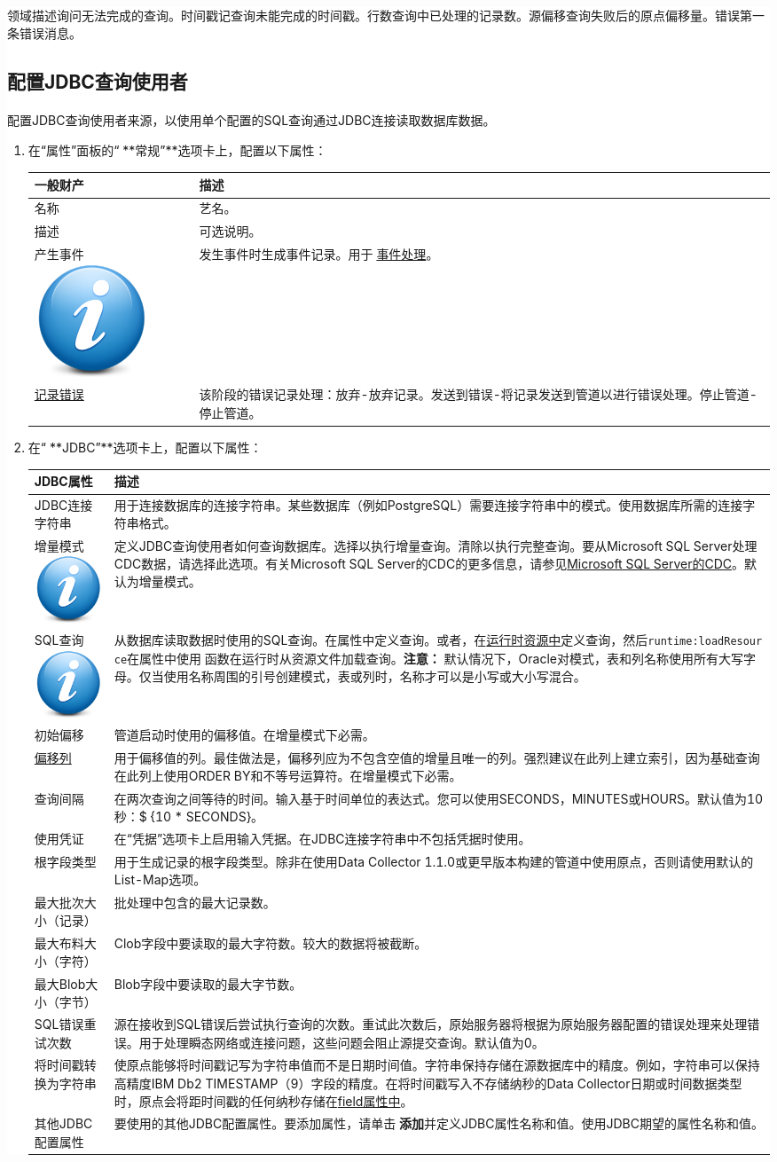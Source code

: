   领域描述询问无法完成的查询。时间戳记查询未能完成的时间戳。行数查询中已处理的记录数。源偏移查询失败后的原点偏移量。错误第一条错误消息。

## 配置JDBC查询使用者

配置JDBC查询使用者来源，以使用单个配置的SQL查询通过JDBC连接读取数据库数据。

1. 在“属性”面板的“ **常规”**选项卡上，配置以下属性：

   | 一般财产                                                     | 描述                                                         |
   | :----------------------------------------------------------- | :----------------------------------------------------------- |
   | 名称                                                         | 艺名。                                                       |
   | 描述                                                         | 可选说明。                                                   |
   | 产生事件 [![img](imgs/icon_moreInfo-20200310172045313.png)](https://streamsets.com/documentation/controlhub/latest/help/datacollector/UserGuide/Origins/JDBCConsumer.html#concept_o1c_kwr_kz) | 发生事件时生成事件记录。用于 [事件处理](https://streamsets.com/documentation/controlhub/latest/help/datacollector/UserGuide/Event_Handling/EventFramework-Title.html#concept_cph_5h4_lx)。 |
   | [记录错误](https://streamsets.com/documentation/controlhub/latest/help/datacollector/UserGuide/Pipeline_Design/ErrorHandling.html#concept_atr_j4y_5r) | 该阶段的错误记录处理：放弃-放弃记录。发送到错误-将记录发送到管道以进行错误处理。停止管道-停止管道。 |

2. 在“ **JDBC”**选项卡上，配置以下属性：

   | JDBC属性                                                     | 描述                                                         |
   | :----------------------------------------------------------- | :----------------------------------------------------------- |
   | JDBC连接字符串                                               | 用于连接数据库的连接字符串。某些数据库（例如PostgreSQL）需要连接字符串中的模式。使用数据库所需的连接字符串格式。 |
   | 增量模式[![img](imgs/icon_moreInfo-20200310172045313.png)](https://streamsets.com/documentation/controlhub/latest/help/datacollector/UserGuide/Origins/JDBCConsumer.html#concept_ets_gnr_bs) | 定义JDBC查询使用者如何查询数据库。选择以执行增量查询。清除以执行完整查询。要从Microsoft SQL Server处理CDC数据，请选择此选项。有关Microsoft SQL Server的CDC的更多信息，请参见[Microsoft SQL Server的CDC](https://streamsets.com/documentation/controlhub/latest/help/datacollector/UserGuide/Origins/JDBCConsumer.html#concept_tyd_gbf_5y)。默认为增量模式。 |
   | SQL查询[![img](imgs/icon_moreInfo-20200310172045313.png)](https://streamsets.com/documentation/controlhub/latest/help/datacollector/UserGuide/Origins/JDBCConsumer.html#concept_uj4_mxy_bs) | 从数据库读取数据时使用的SQL查询。在属性中定义查询。或者，在[运行时资源中](https://streamsets.com/documentation/controlhub/latest/help/datacollector/UserGuide/Pipeline_Configuration/RuntimeValues.html#concept_bs4_5nm_2s)定义查询，然后`runtime:loadResource`在属性中使用 函数在运行时从资源文件加载查询。**注意：** 默认情况下，Oracle对模式，表和列名称使用所有大写字母。仅当使用名称周围的引号创建模式，表或列时，名称才可以是小写或大小写混合。 |
   | 初始偏移                                                     | 管道启动时使用的偏移值。在增量模式下必需。                   |
   | [偏移列](https://streamsets.com/documentation/controlhub/latest/help/datacollector/UserGuide/Origins/JDBCConsumer.html#concept_nxz_2kz_bs) | 用于偏移值的列。最佳做法是，偏移列应为不包含空值的增量且唯一的列。强烈建议在此列上建立索引，因为基础查询在此列上使用ORDER BY和不等号运算符。在增量模式下必需。 |
   | 查询间隔                                                     | 在两次查询之间等待的时间。输入基于时间单位的表达式。您可以使用SECONDS，MINUTES或HOURS。默认值为10秒：$ {10 * SECONDS}。 |
   | 使用凭证                                                     | 在“凭据”选项卡上启用输入凭据。在JDBC连接字符串中不包括凭据时使用。 |
   | 根字段类型                                                   | 用于生成记录的根字段类型。除非在使用Data Collector 1.1.0或更早版本构建的管道中使用原点，否则请使用默认的List-Map选项。 |
   | 最大批次大小（记录）                                         | 批处理中包含的最大记录数。                                   |
   | 最大布料大小（字符）                                         | Clob字段中要读取的最大字符数。较大的数据将被截断。           |
   | 最大Blob大小（字节）                                         | Blob字段中要读取的最大字节数。                               |
   | SQL错误重试次数                                              | 源在接收到SQL错误后尝试执行查询的次数。重试此次数后，原始服务器将根据为原始服务器配置的错误处理来处理错误。用于处理瞬态网络或连接问题，这些问题会阻止源提交查询。默认值为0。 |
   | 将时间戳转换为字符串                                         | 使原点能够将时间戳记写为字符串值而不是日期时间值。字符串保持存储在源数据库中的精度。例如，字符串可以保持高精度IBM Db2 TIMESTAMP（9）字段的精度。在将时间戳写入不存储纳秒的Data Collector日期或时间数据类型时，原点会将距时间戳的任何纳秒存储在[field属性中](https://streamsets.com/documentation/controlhub/latest/help/datacollector/UserGuide/Pipeline_Design/FieldAttributes.html#concept_xfm_wtp_1z)。 |
   | 其他JDBC配置属性                                             | 要使用的其他JDBC配置属性。要添加属性，请单击 **添加**并定义JDBC属性名称和值。使用JDBC期望的属性名称和值。 |
